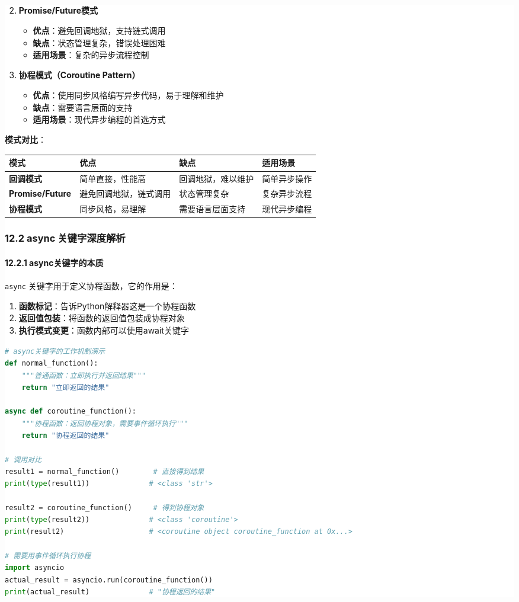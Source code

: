 2. **Promise/Future模式**
   - **优点**：避免回调地狱，支持链式调用
   - **缺点**：状态管理复杂，错误处理困难
   - **适用场景**：复杂的异步流程控制

3. **协程模式（Coroutine Pattern）**
   - **优点**：使用同步风格编写异步代码，易于理解和维护
   - **缺点**：需要语言层面的支持
   - **适用场景**：现代异步编程的首选方式

**模式对比**：

| 模式               | 优点                   | 缺点               | 适用场景     |
| :----------------- | :--------------------- | :----------------- | :----------- |
| **回调模式**       | 简单直接，性能高       | 回调地狱，难以维护 | 简单异步操作 |
| **Promise/Future** | 避免回调地狱，链式调用 | 状态管理复杂       | 复杂异步流程 |
| **协程模式**       | 同步风格，易理解       | 需要语言层面支持   | 现代异步编程 |

### 12.2 async 关键字深度解析

#### 12.2.1 async关键字的本质

`async` 关键字用于定义协程函数，它的作用是：

1. **函数标记**：告诉Python解释器这是一个协程函数
2. **返回值包装**：将函数的返回值包装成协程对象
3. **执行模式变更**：函数内部可以使用await关键字

```python
# async关键字的工作机制演示
def normal_function():
    """普通函数：立即执行并返回结果"""
    return "立即返回的结果"

async def coroutine_function():
    """协程函数：返回协程对象，需要事件循环执行"""
    return "协程返回的结果"

# 调用对比
result1 = normal_function()        # 直接得到结果
print(type(result1))              # <class 'str'>

result2 = coroutine_function()     # 得到协程对象
print(type(result2))              # <class 'coroutine'>
print(result2)                    # <coroutine object coroutine_function at 0x...>

# 需要用事件循环执行协程
import asyncio
actual_result = asyncio.run(coroutine_function())
print(actual_result)              # "协程返回的结果"
```

